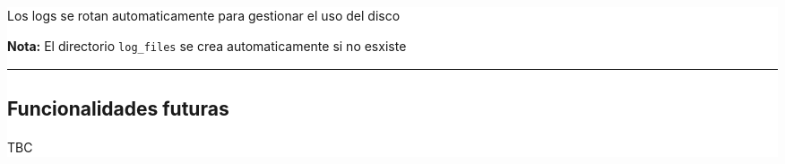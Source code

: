 Los logs se rotan automaticamente para gestionar el uso del disco

**Nota:** El directorio `log_files` se crea automaticamente si no esxiste

---

## **Funcionalidades futuras**

TBC
